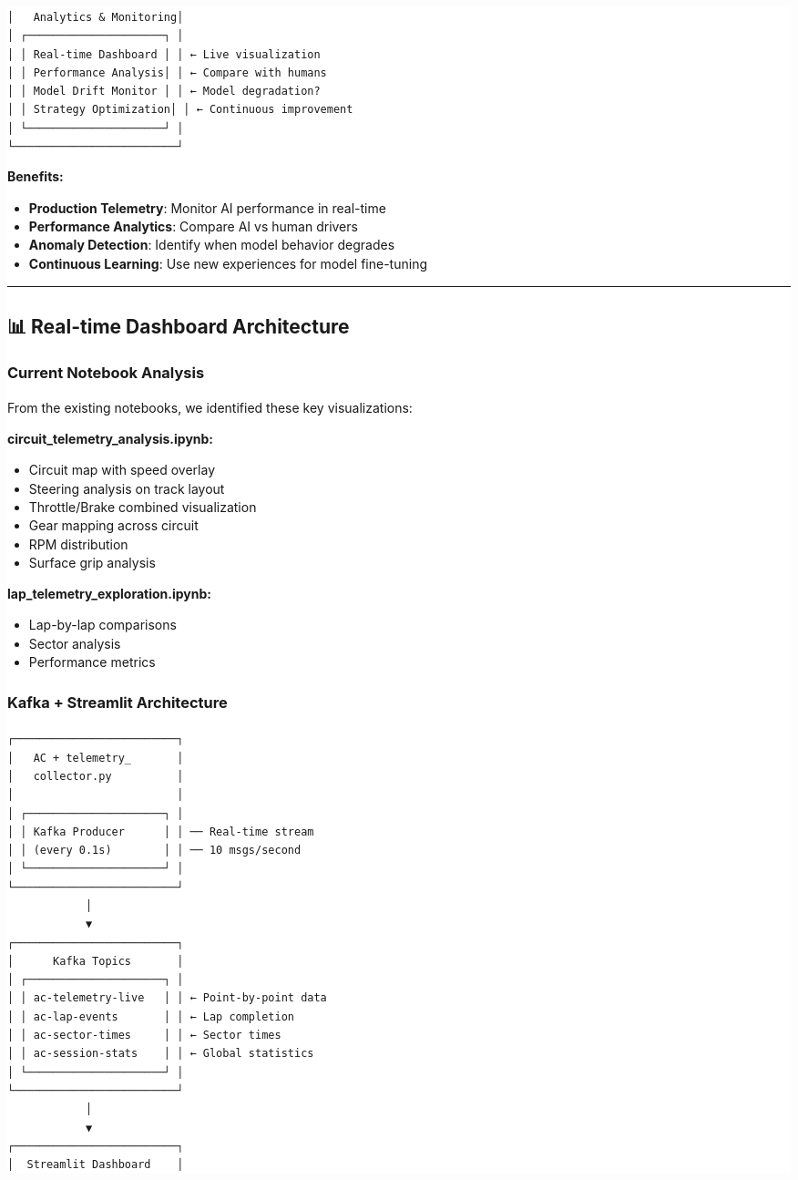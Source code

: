 ```
│   Analytics & Monitoring│
│ ┌─────────────────────┐ │
│ │ Real-time Dashboard │ │ ← Live visualization
│ │ Performance Analysis│ │ ← Compare with humans
│ │ Model Drift Monitor │ │ ← Model degradation?
│ │ Strategy Optimization│ │ ← Continuous improvement
│ └─────────────────────┘ │
└─────────────────────────┘
```

**Benefits:**
- **Production Telemetry**: Monitor AI performance in real-time
- **Performance Analytics**: Compare AI vs human drivers
- **Anomaly Detection**: Identify when model behavior degrades
- **Continuous Learning**: Use new experiences for model fine-tuning

---

## 📊 Real-time Dashboard Architecture

### **Current Notebook Analysis**

From the existing notebooks, we identified these key visualizations:

**circuit_telemetry_analysis.ipynb:**
- Circuit map with speed overlay
- Steering analysis on track layout
- Throttle/Brake combined visualization
- Gear mapping across circuit
- RPM distribution
- Surface grip analysis

**lap_telemetry_exploration.ipynb:**
- Lap-by-lap comparisons
- Sector analysis
- Performance metrics

### **Kafka + Streamlit Architecture**

```
┌─────────────────────────┐
│   AC + telemetry_       │
│   collector.py          │
│                         │
│ ┌─────────────────────┐ │
│ │ Kafka Producer      │ │ ── Real-time stream
│ │ (every 0.1s)        │ │ ── 10 msgs/second
│ └─────────────────────┘ │
└─────────────────────────┘
            │
            ▼
┌─────────────────────────┐
│      Kafka Topics       │
│ ┌─────────────────────┐ │
│ │ ac-telemetry-live   │ │ ← Point-by-point data
│ │ ac-lap-events       │ │ ← Lap completion
│ │ ac-sector-times     │ │ ← Sector times
│ │ ac-session-stats    │ │ ← Global statistics
│ └─────────────────────┘ │
└─────────────────────────┘
            │
            ▼
┌─────────────────────────┐
│  Streamlit Dashboard    │
```